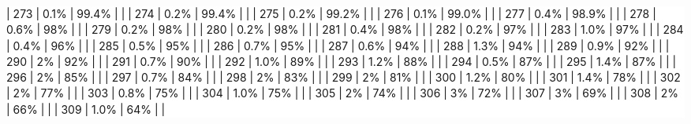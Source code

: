 | 273 | 0.1% | 99.4% |  |
| 274 | 0.2% | 99.4% |  |
| 275 | 0.2% | 99.2% |  |
| 276 | 0.1% | 99.0% |  |
| 277 | 0.4% | 98.9% |  |
| 278 | 0.6% | 98% |  |
| 279 | 0.2% | 98% |  |
| 280 | 0.2% | 98% |  |
| 281 | 0.4% | 98% |  |
| 282 | 0.2% | 97% |  |
| 283 | 1.0% | 97% |  |
| 284 | 0.4% | 96% |  |
| 285 | 0.5% | 95% |  |
| 286 | 0.7% | 95% |  |
| 287 | 0.6% | 94% |  |
| 288 | 1.3% | 94% |  |
| 289 | 0.9% | 92% |  |
| 290 | 2% | 92% |  |
| 291 | 0.7% | 90% |  |
| 292 | 1.0% | 89% |  |
| 293 | 1.2% | 88% |  |
| 294 | 0.5% | 87% |  |
| 295 | 1.4% | 87% |  |
| 296 | 2% | 85% |  |
| 297 | 0.7% | 84% |  |
| 298 | 2% | 83% |  |
| 299 | 2% | 81% |  |
| 300 | 1.2% | 80% |  |
| 301 | 1.4% | 78% |  |
| 302 | 2% | 77% |  |
| 303 | 0.8% | 75% |  |
| 304 | 1.0% | 75% |  |
| 305 | 2% | 74% |  |
| 306 | 3% | 72% |  |
| 307 | 3% | 69% |  |
| 308 | 2% | 66% |  |
| 309 | 1.0% | 64% |  |